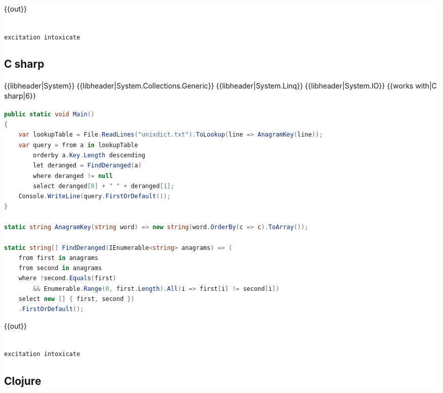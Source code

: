 
{{out}}

```txt

excitation intoxicate

```



## C sharp

{{libheader|System}}
{{libheader|System.Collections.Generic}}
{{libheader|System.Linq}}
{{libheader|System.IO}}
{{works with|C sharp|6}}

```csharp
public static void Main()
{
    var lookupTable = File.ReadLines("unixdict.txt").ToLookup(line => AnagramKey(line));
    var query = from a in lookupTable
        orderby a.Key.Length descending
        let deranged = FindDeranged(a)
        where deranged != null
        select deranged[0] + " " + deranged[1];
    Console.WriteLine(query.FirstOrDefault());
}

static string AnagramKey(string word) => new string(word.OrderBy(c => c).ToArray());

static string[] FindDeranged(IEnumerable<string> anagrams) => (
    from first in anagrams
    from second in anagrams
    where !second.Equals(first)
        && Enumerable.Range(0, first.Length).All(i => first[i] != second[i])
    select new [] { first, second })
    .FirstOrDefault();

```

{{out}}

```txt

excitation intoxicate

```



## Clojure

